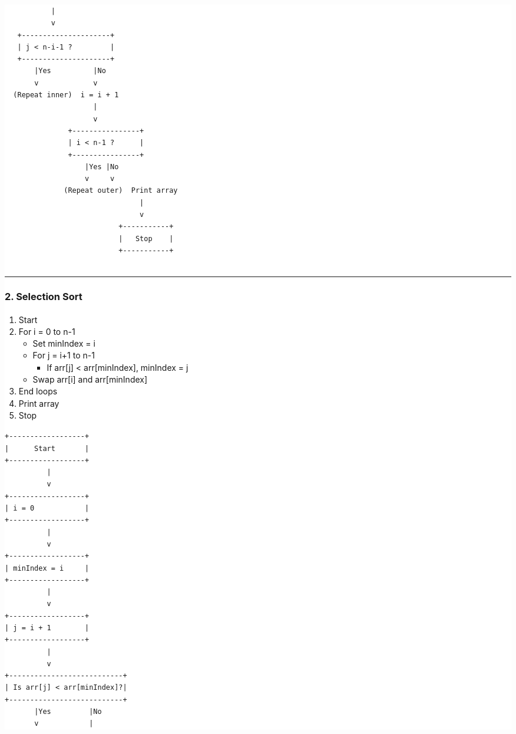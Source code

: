 ```
           |
           v
   +---------------------+
   | j < n-i-1 ?         |
   +---------------------+
       |Yes          |No
       v             v
  (Repeat inner)  i = i + 1
                     |
                     v
               +----------------+
               | i < n-1 ?      |
               +----------------+
                   |Yes |No
                   v     v
              (Repeat outer)  Print array
                                |
                                v
                           +-----------+
                           |   Stop    |
                           +-----------+


```

---
### 2. Selection Sort
1. Start
2. For i = 0 to n-1
   - Set minIndex = i
   - For j = i+1 to n-1
     - If arr[j] < arr[minIndex], minIndex = j
   - Swap arr[i] and arr[minIndex]
3. End loops
4. Print array
5. Stop

```
+------------------+
|      Start       |
+------------------+
          |
          v
+------------------+
| i = 0            |
+------------------+
          |
          v
+------------------+
| minIndex = i     |
+------------------+
          |
          v
+------------------+
| j = i + 1        |
+------------------+
          |
          v
+---------------------------+
| Is arr[j] < arr[minIndex]?|
+---------------------------+
       |Yes         |No
       v            |
```